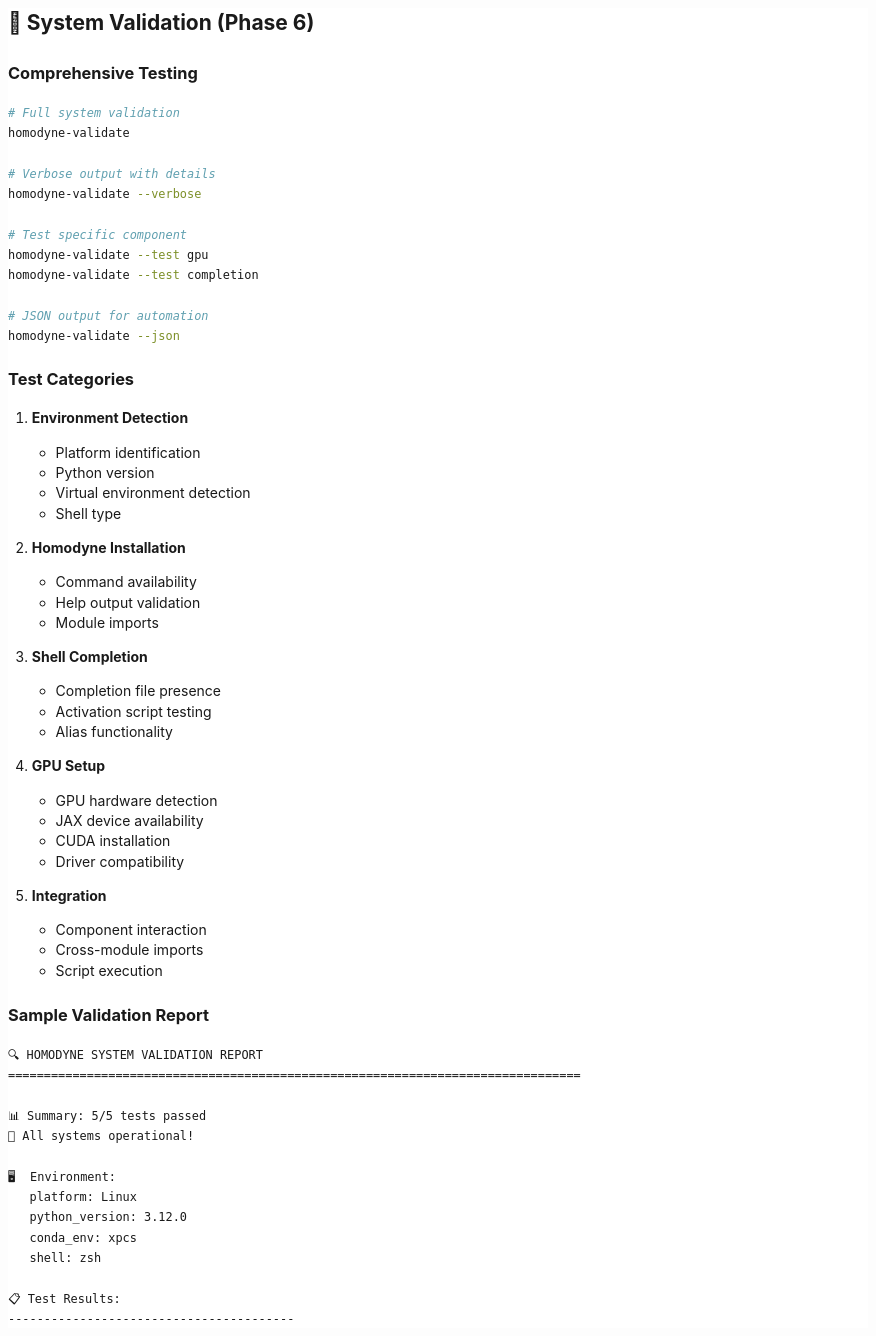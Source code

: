 
## 🧪 System Validation (Phase 6)

### Comprehensive Testing

```bash
# Full system validation
homodyne-validate

# Verbose output with details
homodyne-validate --verbose

# Test specific component
homodyne-validate --test gpu
homodyne-validate --test completion

# JSON output for automation
homodyne-validate --json
```

### Test Categories

1. **Environment Detection**
   - Platform identification
   - Python version
   - Virtual environment detection
   - Shell type

2. **Homodyne Installation**
   - Command availability
   - Help output validation
   - Module imports

3. **Shell Completion**
   - Completion file presence
   - Activation script testing
   - Alias functionality

4. **GPU Setup**
   - GPU hardware detection
   - JAX device availability
   - CUDA installation
   - Driver compatibility

5. **Integration**
   - Component interaction
   - Cross-module imports
   - Script execution

### Sample Validation Report

```
🔍 HOMODYNE SYSTEM VALIDATION REPORT
================================================================================

📊 Summary: 5/5 tests passed
🎉 All systems operational!

🖥️  Environment:
   platform: Linux
   python_version: 3.12.0
   conda_env: xpcs
   shell: zsh

📋 Test Results:
----------------------------------------
```